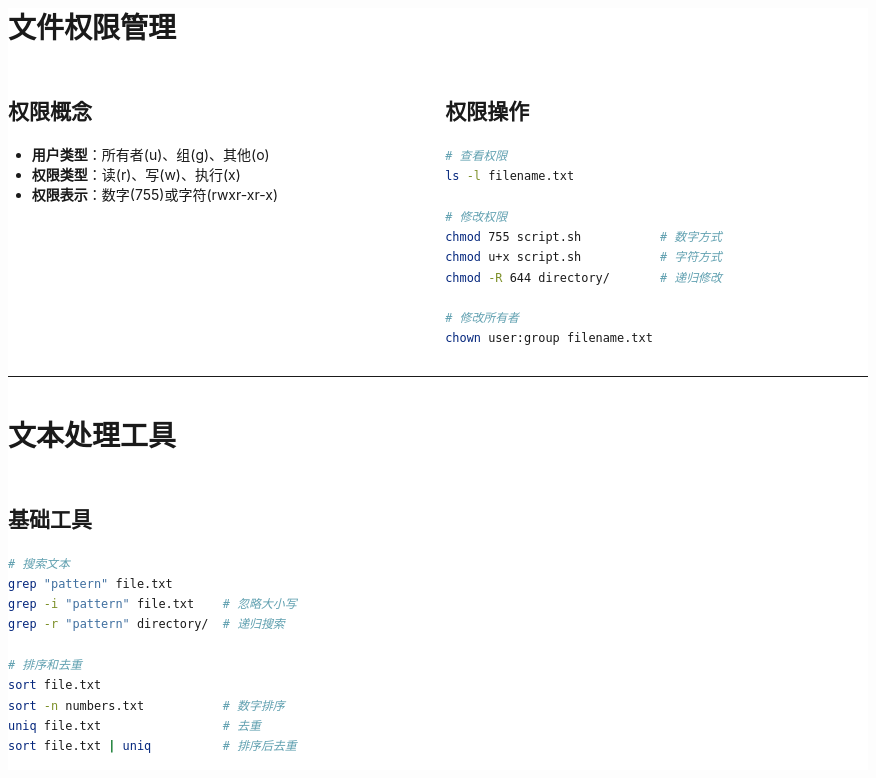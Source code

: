 

# 文件权限管理

<div class="columns">
<div class="column">

## 权限概念

- **用户类型**：所有者(u)、组(g)、其他(o)
- **权限类型**：读(r)、写(w)、执行(x)
- **权限表示**：数字(755)或字符(rwxr-xr-x)

</div>
<div class="column">

## 权限操作

```bash
# 查看权限
ls -l filename.txt

# 修改权限
chmod 755 script.sh           # 数字方式
chmod u+x script.sh           # 字符方式
chmod -R 644 directory/       # 递归修改

# 修改所有者
chown user:group filename.txt
```

</div>
</div>

---


# 文本处理工具

<div class="columns">
<div class="column">

## 基础工具
```bash
# 搜索文本
grep "pattern" file.txt
grep -i "pattern" file.txt    # 忽略大小写
grep -r "pattern" directory/  # 递归搜索

# 排序和去重
sort file.txt
sort -n numbers.txt           # 数字排序
uniq file.txt                 # 去重
sort file.txt | uniq          # 排序后去重
```
